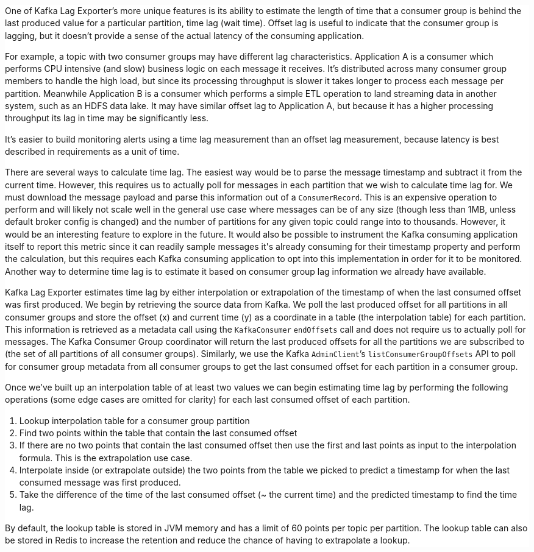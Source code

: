 One of Kafka Lag Exporter’s more unique features is its ability to estimate the length of time that a consumer group is behind the last produced value for a particular partition, time lag (wait time).  Offset lag is useful to indicate that the consumer group is lagging, but it doesn’t provide a sense of the actual latency of the consuming application.

For example, a topic with two consumer groups may have different lag characteristics.  Application A is a consumer which performs CPU intensive (and slow) business logic on each message it receives. It’s distributed across many consumer group members to handle the high load, but since its processing throughput is slower it takes longer to process each message per partition.   Meanwhile Application B is a consumer which performs a simple ETL operation to land streaming data in another system, such as an HDFS data lake.  It may have similar offset lag to Application A, but because it has a higher processing throughput its lag in time may be significantly less.

It’s easier to build monitoring alerts using a time lag measurement than an offset lag measurement, because latency is best described in requirements as a unit of time.

There are several ways to calculate time lag. The easiest way would be to parse the message timestamp and subtract it from the current time. However, this requires us to actually poll for messages in each partition that we wish to calculate time lag for. We must download the message payload and parse this information out of a `ConsumerRecord`. This is an expensive operation to perform and will likely not scale well in the general use case where messages can be of any size (though less than 1MB, unless default broker config is changed) and the number of partitions for any given topic could range into to thousands. However, it would be an interesting feature to explore in the future. It would also be possible to instrument the Kafka consuming application itself to report this metric since it can readily sample messages it's already consuming for their timestamp property and perform the calculation, but this requires each Kafka consuming application to opt into this implementation in order for it to be monitored. Another way to determine time lag is to estimate it based on consumer group lag information we already have available.

Kafka Lag Exporter estimates time lag by either interpolation or extrapolation of the timestamp of when the last consumed offset was first produced.  We begin by retrieving the source data from Kafka.  We poll the last produced offset for all partitions in all consumer groups and store the offset (x) and current time (y) as a coordinate in a table (the interpolation table) for each partition.  This information is retrieved as a metadata call using the `KafkaConsumer` `endOffsets` call and does not require us to actually poll for messages.  The Kafka Consumer Group coordinator will return the last produced offsets for all the partitions we are subscribed to (the set of all partitions of all consumer groups).  Similarly, we use the Kafka `AdminClient`’s `listConsumerGroupOffsets` API to poll for consumer group metadata from all consumer groups to get the last consumed offset for each partition in a consumer group.

Once we’ve built up an interpolation table of at least two values we can begin estimating time lag by performing the following operations (some edge cases are omitted for clarity) for each last consumed offset of each partition.

1. Lookup interpolation table for a consumer group partition
2. Find two points within the table that contain the last consumed offset
  1. If there are no two points that contain the last consumed offset then use the first and last points as input to the interpolation formula.  This is the extrapolation use case.
3. Interpolate inside (or extrapolate outside) the two points from the table we picked to predict a timestamp for when the last consumed message was first produced.
4. Take the difference of the time of the last consumed offset (~ the current time) and the predicted timestamp to find the time lag.

By default, the lookup table is stored in JVM memory and has a limit of 60 points per topic per partition. The lookup table can also be stored in Redis to increase the retention and reduce the chance of having to extrapolate a lookup.
